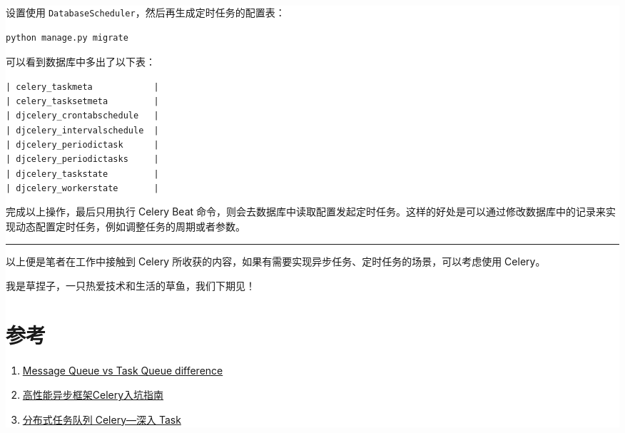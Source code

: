 设置使用 `DatabaseScheduler`，然后再生成定时任务的配置表：

```shell
python manage.py migrate
```

可以看到数据库中多出了以下表：

```
| celery_taskmeta            |
| celery_tasksetmeta         |
| djcelery_crontabschedule   |
| djcelery_intervalschedule  |
| djcelery_periodictask      |
| djcelery_periodictasks     |
| djcelery_taskstate         |
| djcelery_workerstate       |
```

完成以上操作，最后只用执行 Celery Beat 命令，则会去数据库中读取配置发起定时任务。这样的好处是可以通过修改数据库中的记录来实现动态配置定时任务，例如调整任务的周期或者参数。

---

以上便是笔者在工作中接触到 Celery 所收获的内容，如果有需要实现异步任务、定时任务的场景，可以考虑使用 Celery。

我是草捏子，一只热爱技术和生活的草鱼，我们下期见！

# 参考

1. [Message Queue vs Task Queue difference](https://newbedev.com/message-queue-vs-task-queue-difference)

2. [高性能异步框架Celery入坑指南](https://juejin.cn/post/6844903689103081480)

3. [分布式任务队列 Celery—深入 Task](https://www.cnblogs.com/jmilkfan-fanguiju/p/10589779.html)

